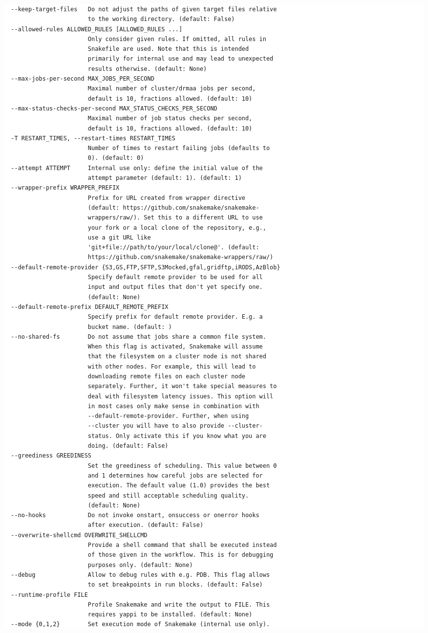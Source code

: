 ```shell
  --keep-target-files   Do not adjust the paths of given target files relative
                        to the working directory. (default: False)
  --allowed-rules ALLOWED_RULES [ALLOWED_RULES ...]
                        Only consider given rules. If omitted, all rules in
                        Snakefile are used. Note that this is intended
                        primarily for internal use and may lead to unexpected
                        results otherwise. (default: None)
  --max-jobs-per-second MAX_JOBS_PER_SECOND
                        Maximal number of cluster/drmaa jobs per second,
                        default is 10, fractions allowed. (default: 10)
  --max-status-checks-per-second MAX_STATUS_CHECKS_PER_SECOND
                        Maximal number of job status checks per second,
                        default is 10, fractions allowed. (default: 10)
  -T RESTART_TIMES, --restart-times RESTART_TIMES
                        Number of times to restart failing jobs (defaults to
                        0). (default: 0)
  --attempt ATTEMPT     Internal use only: define the initial value of the
                        attempt parameter (default: 1). (default: 1)
  --wrapper-prefix WRAPPER_PREFIX
                        Prefix for URL created from wrapper directive
                        (default: https://github.com/snakemake/snakemake-
                        wrappers/raw/). Set this to a different URL to use
                        your fork or a local clone of the repository, e.g.,
                        use a git URL like
                        'git+file://path/to/your/local/clone@'. (default:
                        https://github.com/snakemake/snakemake-wrappers/raw/)
  --default-remote-provider {S3,GS,FTP,SFTP,S3Mocked,gfal,gridftp,iRODS,AzBlob}
                        Specify default remote provider to be used for all
                        input and output files that don't yet specify one.
                        (default: None)
  --default-remote-prefix DEFAULT_REMOTE_PREFIX
                        Specify prefix for default remote provider. E.g. a
                        bucket name. (default: )
  --no-shared-fs        Do not assume that jobs share a common file system.
                        When this flag is activated, Snakemake will assume
                        that the filesystem on a cluster node is not shared
                        with other nodes. For example, this will lead to
                        downloading remote files on each cluster node
                        separately. Further, it won't take special measures to
                        deal with filesystem latency issues. This option will
                        in most cases only make sense in combination with
                        --default-remote-provider. Further, when using
                        --cluster you will have to also provide --cluster-
                        status. Only activate this if you know what you are
                        doing. (default: False)
  --greediness GREEDINESS
                        Set the greediness of scheduling. This value between 0
                        and 1 determines how careful jobs are selected for
                        execution. The default value (1.0) provides the best
                        speed and still acceptable scheduling quality.
                        (default: None)
  --no-hooks            Do not invoke onstart, onsuccess or onerror hooks
                        after execution. (default: False)
  --overwrite-shellcmd OVERWRITE_SHELLCMD
                        Provide a shell command that shall be executed instead
                        of those given in the workflow. This is for debugging
                        purposes only. (default: None)
  --debug               Allow to debug rules with e.g. PDB. This flag allows
                        to set breakpoints in run blocks. (default: False)
  --runtime-profile FILE
                        Profile Snakemake and write the output to FILE. This
                        requires yappi to be installed. (default: None)
  --mode {0,1,2}        Set execution mode of Snakemake (internal use only).
```